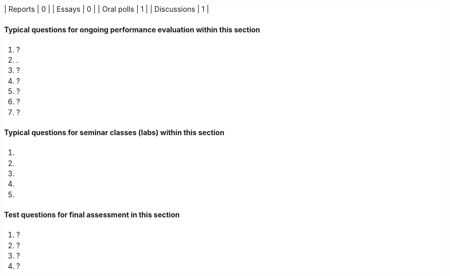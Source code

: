 | Reports
 | 0
 |
| Essays
 | 0
 |
| Oral polls
 | 1
 |
| Discussions
 | 1
 |


  





#### Typical questions for ongoing performance evaluation within this section


1. ?
2. .
3. ?
4. ?
5. ?
6. ?
7. ?


#### Typical questions for seminar classes (labs) within this section


1. 
2. 
3. 
4. 
5. 


#### Test questions for final assessment in this section


1. ?
2. ?
3. ?
4. ?
